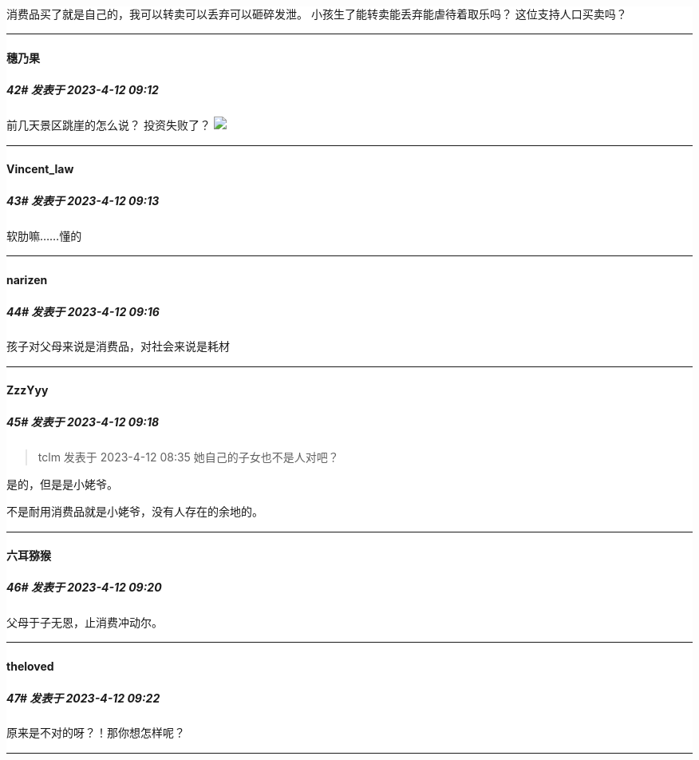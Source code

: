 消费品买了就是自己的，我可以转卖可以丢弃可以砸碎发泄。
小孩生了能转卖能丢弃能虐待着取乐吗？
这位支持人口买卖吗？

*****

####  穗乃果  
##### 42#       发表于 2023-4-12 09:12

前几天景区跳崖的怎么说？
投资失败了？
<img src="https://p.sda1.dev/10/457bfc84225e1e07fd7e923225568b07/CMP_20230412091218405.jpg" referrerpolicy="no-referrer">

*****

####  Vincent_law  
##### 43#       发表于 2023-4-12 09:13

软肋嘛……懂的

*****

####  narizen  
##### 44#       发表于 2023-4-12 09:16

孩子对父母来说是消费品，对社会来说是耗材

*****

####  ZzzYyy  
##### 45#       发表于 2023-4-12 09:18

<blockquote>tclm 发表于 2023-4-12 08:35
她自己的子女也不是人对吧？</blockquote>
是的，但是是小姥爷。

不是耐用消费品就是小姥爷，没有人存在的余地的。

*****

####  六耳猕猴  
##### 46#       发表于 2023-4-12 09:20

父母于子无恩，止消费冲动尔。

*****

####  theloved  
##### 47#       发表于 2023-4-12 09:22

原来是不对的呀？！那你想怎样呢？

*****
